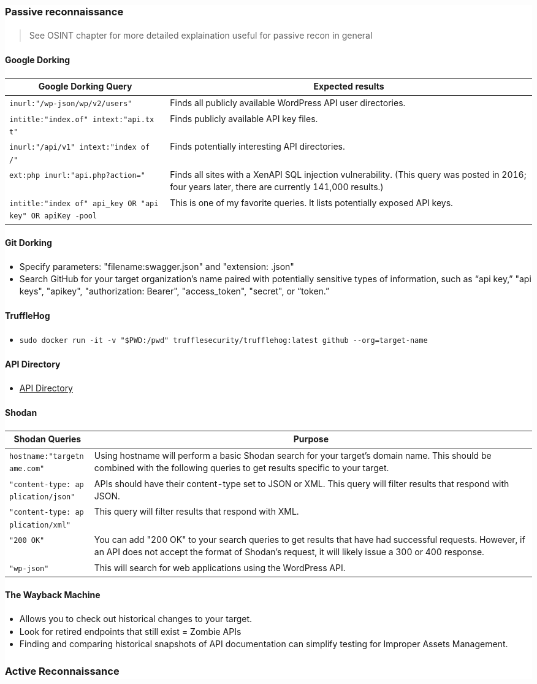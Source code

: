 ### Passive reconnaissance

> See OSINT chapter for more detailed explaination useful for passive recon in general

#### Google Dorking

| Google Dorking Query |  Expected results |
|----------------------|-------------------|
| `inurl:"/wp-json/wp/v2/users"` | Finds all publicly available WordPress API user directories.|
| `intitle:"index.of" intext:"api.txt"` | Finds publicly available API key files.|
| `inurl:"/api/v1" intext:"index of /"` | Finds potentially interesting API directories.|
| `ext:php inurl:"api.php?action="` | Finds all sites with a XenAPI SQL injection vulnerability. (This query was posted in 2016; four years later, there are currently 141,000 results.)|
| `intitle:"index of" api_key OR "api key" OR apiKey -pool` | This is one of my favorite queries. It lists potentially exposed API keys.|

#### Git Dorking

- Specify parameters: "filename:swagger.json" and "extension: .json"
- Search GitHub for your target organization’s name paired with potentially sensitive types of information, such as “api key,” "api keys", "apikey", "authorization: Bearer", "access_token", "secret", or “token.”

#### TruffleHog

- `sudo docker run -it -v "$PWD:/pwd" trufflesecurity/trufflehog:latest github --org=target-name`

#### API Directory

- [API Directory](https://www.programmableweb.com/apis/directory)

#### Shodan

| Shodan Queries |Purpose |
|----------------|--------|
|`hostname:"targetname.com"` | Using hostname will perform a basic Shodan search for your target’s domain name. This should be combined with the following queries to get results specific to your target.|
|`"content-type: application/json"`| APIs should have their content-type set to JSON or XML. This query will filter results that respond with JSON.|
|`"content-type: application/xml"`|This query will filter results that respond with XML.|
|`"200 OK"`|You can add "200 OK" to your search queries to get results that have had successful requests. However, if an API does not accept the format of Shodan’s request, it will likely issue a 300 or 400 response.|
|`"wp-json"`|This will search for web applications using the WordPress API.|

#### The Wayback Machine

- Allows you to check out historical changes to your target.
- Look for retired endpoints that still exist = Zombie APIs
- Finding and comparing historical snapshots of API documentation can simplify testing for Improper Assets Management.  

### Active Reconnaissance
